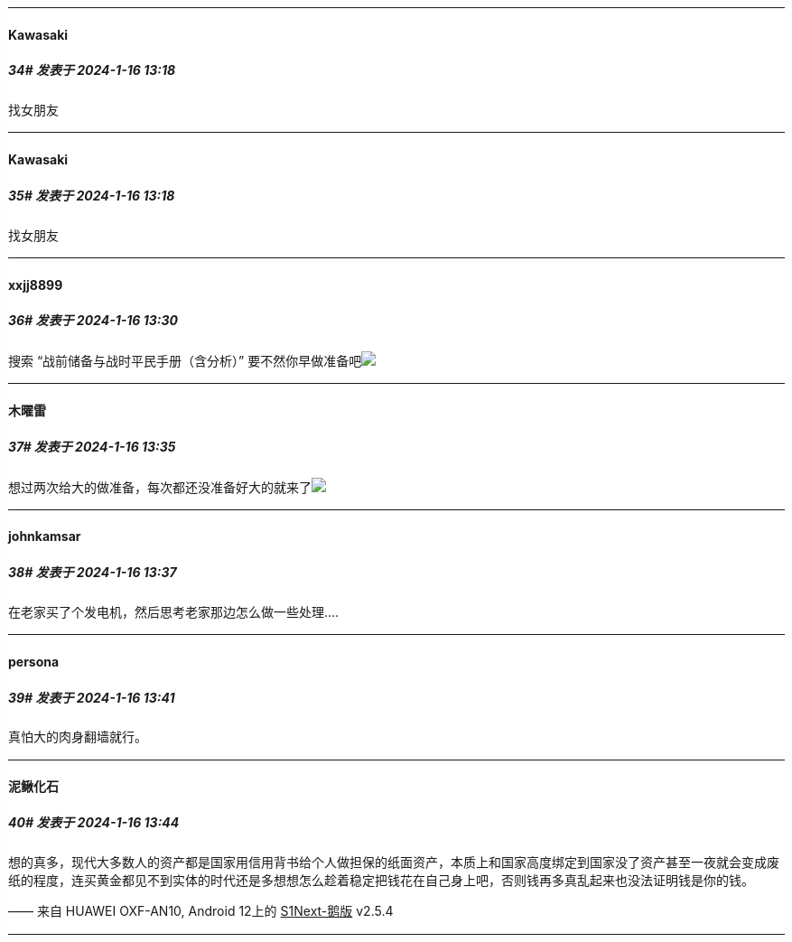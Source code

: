 *****

####  Kawasaki  
##### 34#       发表于 2024-1-16 13:18

找女朋友

*****

####  Kawasaki  
##### 35#       发表于 2024-1-16 13:18

找女朋友

*****

####  xxjj8899  
##### 36#       发表于 2024-1-16 13:30

搜索 “战前储备与战时平民手册（含分析）” 要不然你早做准备吧<img src="https://static.saraba1st.com/image/smiley/face2017/037.png" referrerpolicy="no-referrer">

*****

####  木曜雷  
##### 37#       发表于 2024-1-16 13:35

想过两次给大的做准备，每次都还没准备好大的就来了<img src="https://static.saraba1st.com/image/smiley/face2017/143.png" referrerpolicy="no-referrer">

*****

####  johnkamsar  
##### 38#       发表于 2024-1-16 13:37

在老家买了个发电机，然后思考老家那边怎么做一些处理….

*****

####  persona  
##### 39#       发表于 2024-1-16 13:41

真怕大的肉身翻墙就行。

*****

####  泥鳅化石  
##### 40#       发表于 2024-1-16 13:44

想的真多，现代大多数人的资产都是国家用信用背书给个人做担保的纸面资产，本质上和国家高度绑定到国家没了资产甚至一夜就会变成废纸的程度，连买黄金都见不到实体的时代还是多想想怎么趁着稳定把钱花在自己身上吧，否则钱再多真乱起来也没法证明钱是你的钱。

—— 来自 HUAWEI OXF-AN10, Android 12上的 [S1Next-鹅版](https://github.com/ykrank/S1-Next/releases) v2.5.4

*****
